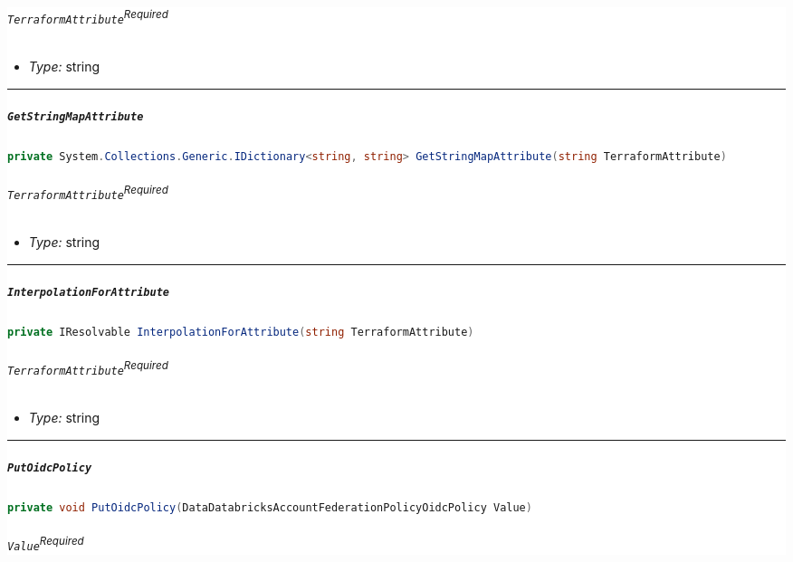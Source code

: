 ###### `TerraformAttribute`<sup>Required</sup> <a name="TerraformAttribute" id="@cdktf/provider-databricks.dataDatabricksAccountFederationPolicy.DataDatabricksAccountFederationPolicy.getStringAttribute.parameter.terraformAttribute"></a>

- *Type:* string

---

##### `GetStringMapAttribute` <a name="GetStringMapAttribute" id="@cdktf/provider-databricks.dataDatabricksAccountFederationPolicy.DataDatabricksAccountFederationPolicy.getStringMapAttribute"></a>

```csharp
private System.Collections.Generic.IDictionary<string, string> GetStringMapAttribute(string TerraformAttribute)
```

###### `TerraformAttribute`<sup>Required</sup> <a name="TerraformAttribute" id="@cdktf/provider-databricks.dataDatabricksAccountFederationPolicy.DataDatabricksAccountFederationPolicy.getStringMapAttribute.parameter.terraformAttribute"></a>

- *Type:* string

---

##### `InterpolationForAttribute` <a name="InterpolationForAttribute" id="@cdktf/provider-databricks.dataDatabricksAccountFederationPolicy.DataDatabricksAccountFederationPolicy.interpolationForAttribute"></a>

```csharp
private IResolvable InterpolationForAttribute(string TerraformAttribute)
```

###### `TerraformAttribute`<sup>Required</sup> <a name="TerraformAttribute" id="@cdktf/provider-databricks.dataDatabricksAccountFederationPolicy.DataDatabricksAccountFederationPolicy.interpolationForAttribute.parameter.terraformAttribute"></a>

- *Type:* string

---

##### `PutOidcPolicy` <a name="PutOidcPolicy" id="@cdktf/provider-databricks.dataDatabricksAccountFederationPolicy.DataDatabricksAccountFederationPolicy.putOidcPolicy"></a>

```csharp
private void PutOidcPolicy(DataDatabricksAccountFederationPolicyOidcPolicy Value)
```

###### `Value`<sup>Required</sup> <a name="Value" id="@cdktf/provider-databricks.dataDatabricksAccountFederationPolicy.DataDatabricksAccountFederationPolicy.putOidcPolicy.parameter.value"></a>
